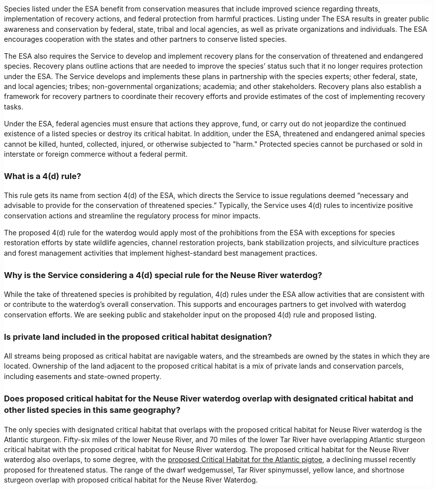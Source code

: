 Species listed under the ESA benefit from conservation measures that include improved science regarding threats, implementation of recovery actions, and federal protection from harmful practices. Listing under The ESA results in greater public awareness and conservation by federal, state, tribal and local agencies, as well as private organizations and individuals. The ESA encourages cooperation with the states and other partners to conserve listed species.
 
The ESA also requires the Service to develop and implement recovery plans for the conservation of threatened and endangered species. Recovery plans outline actions that are needed to improve the species’ status such that it no longer requires protection under the ESA. The Service develops and implements these plans in partnership with the species experts; other federal, state, and local agencies; tribes; non-governmental organizations; academia; and other stakeholders. Recovery plans also establish a framework for recovery partners to coordinate their recovery efforts and provide estimates of the cost of implementing recovery tasks. 

Under the ESA, federal agencies must ensure that actions they approve, fund, or carry out do not jeopardize the continued existence of a listed species or destroy its critical habitat. In addition, under the ESA, threatened and endangered animal species cannot be killed, hunted, collected, injured, or otherwise subjected to "harm." Protected species cannot be purchased or sold in interstate or foreign commerce without a federal permit.

### What is a 4(d) rule?

This rule gets its name from section 4(d) of the ESA, which directs the Service to issue regulations deemed “necessary and advisable to provide for the conservation of threatened species.” Typically, the Service uses 4(d) rules to incentivize positive conservation actions and streamline the regulatory process for minor impacts.

The proposed 4(d) rule for the waterdog would apply most of the prohibitions from the ESA with exceptions for species restoration efforts by state wildlife agencies, channel restoration projects, bank stabilization projects, and silviculture practices and forest management activities that implement highest-standard best management practices. 
 
### Why is the Service considering a 4(d) special rule for the Neuse River waterdog?

While the take of threatened species is prohibited by regulation, 4(d) rules under the ESA allow activities that are consistent with or contribute to the waterdog’s overall conservation. This supports and encourages partners to get involved with waterdog conservation efforts. We are seeking public and stakeholder input on the proposed 4(d) rule and proposed listing.

### Is private land included in the proposed critical habitat designation?

All streams being proposed as critical habitat are navigable waters, and the streambeds are owned by the states in which they are located. Ownership of the land adjacent to the proposed critical habitat is a mix of private lands and conservation parcels, including easements and state-owned property.
 
### Does proposed critical habitat for the Neuse River waterdog overlap with designated critical habitat and other listed species in this same geography?

The only species with designated critical habitat that overlaps with the proposed critical habitat for Neuse River waterdog is the Atlantic sturgeon. Fifty-six miles of the lower Neuse River, and 70 miles of the lower Tar River have overlapping Atlantic sturgeon critical habitat with the proposed critical habitat for Neuse River waterdog. The proposed critical habitat for the Neuse River waterdog also overlaps, to some degree, with the [proposed Critical Habitat for the Atlantic pigtoe](/news/2018/10/fish-and-wildlife-service-proposes-threatened-status-for-declining-mussel/), a declining mussel recently proposed for threatened status. The range of the dwarf wedgemussel, Tar River spinymussel, yellow lance, and shortnose sturgeon overlap with proposed critical habitat for the Neuse River Waterdog. 
